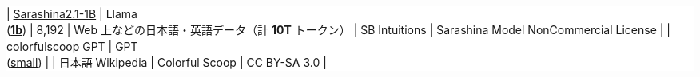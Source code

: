 | [Sarashina2.1-1B](https://huggingface.co/sbintuitions/sarashina2.1-1b)                                                                            |                                                                                                                                                                                                                                                                                                                                                                                                                                                                                                                                                                                              Llama<br>([**1b**](https://huggingface.co/sbintuitions/sarashina2.1-1b))                                                                                                                                                                                                                                                                                                                                                                                                                                                                                                                                                                                              |                    8,192                    |                                                                                                                                                                                                                                                                                                                                                                                                                                                                  Web 上などの日本語・英語データ（計 **10T** トークン）                                                                                                                                                                                                                                                                                                                                                                                                                                                                  |                                 SB Intuitions                                 |                                                                           Sarashina Model NonCommercial License                                                                           |
| [colorfulscoop GPT](https://huggingface.co/colorfulscoop/gpt2-small-ja)                                                                           |                                                                                                                                                                                                                                                                                                                                                                                                                                                                                                                                                                                                GPT<br>([small](https://huggingface.co/colorfulscoop/gpt2-small-ja))                                                                                                                                                                                                                                                                                                                                                                                                                                                                                                                                                                                                |                                             |                                                                                                                                                                                                                                                                                                                                                                                                                                                                                    日本語 Wikipedia                                                                                                                                                                                                                                                                                                                                                                                                                                                                                     |                                Colorful Scoop                                 |                                                                                       CC BY-SA 3.0                                                                                        |